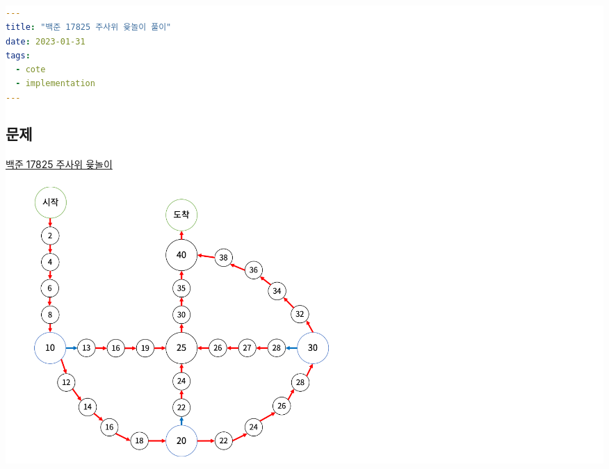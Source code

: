 ```yaml
---
title: "백준 17825 주사위 윷놀이 풀이"
date: 2023-01-31
tags:
  - cote
  - implementation
---
```


## 문제

[백준 17825 주사위 윷놀이](https://www.acmicpc.net/problem/17825)<br/>

<img src="board.png" width ="500" height = "400">

